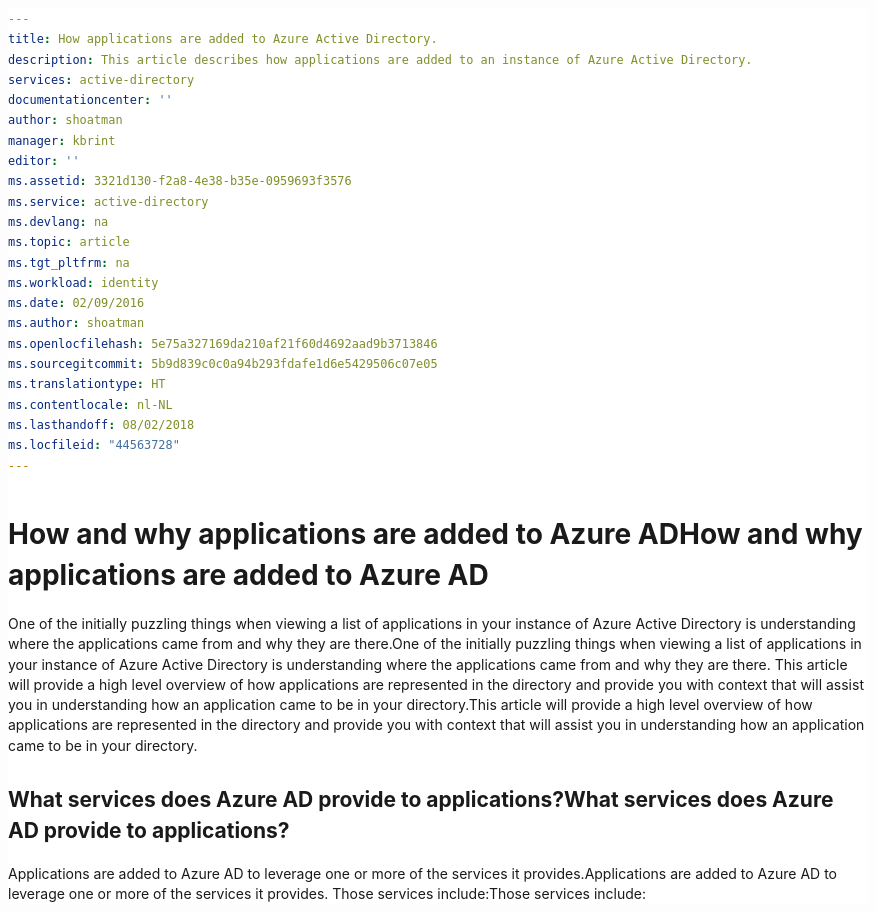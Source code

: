 ```yaml
---
title: How applications are added to Azure Active Directory.
description: This article describes how applications are added to an instance of Azure Active Directory.
services: active-directory
documentationcenter: ''
author: shoatman
manager: kbrint
editor: ''
ms.assetid: 3321d130-f2a8-4e38-b35e-0959693f3576
ms.service: active-directory
ms.devlang: na
ms.topic: article
ms.tgt_pltfrm: na
ms.workload: identity
ms.date: 02/09/2016
ms.author: shoatman
ms.openlocfilehash: 5e75a327169da210af21f60d4692aad9b3713846
ms.sourcegitcommit: 5b9d839c0c0a94b293fdafe1d6e5429506c07e05
ms.translationtype: HT
ms.contentlocale: nl-NL
ms.lasthandoff: 08/02/2018
ms.locfileid: "44563728"
---
```

# <a name="how-and-why-applications-are-added-to-azure-ad"></a><span data-ttu-id="0d404-103">How and why applications are added to Azure AD</span><span class="sxs-lookup"><span data-stu-id="0d404-103">How and why applications are added to Azure AD</span></span>
<span data-ttu-id="0d404-104">One of the initially puzzling things when viewing a list of applications in your instance of Azure Active Directory is understanding where the applications came from and why they are there.</span><span class="sxs-lookup"><span data-stu-id="0d404-104">One of the initially puzzling things when viewing a list of applications in your instance of Azure Active Directory is understanding where the applications came from and why they are there.</span></span>  <span data-ttu-id="0d404-105">This article will provide a high level overview of how applications are represented in the directory and provide you with context that will assist you in understanding how an application came to be in your directory.</span><span class="sxs-lookup"><span data-stu-id="0d404-105">This article will provide a high level overview of how applications are represented in the directory and provide you with context that will assist you in understanding how an application came to be in your directory.</span></span>

## <a name="what-services-does-azure-ad-provide-to-applications"></a><span data-ttu-id="0d404-106">What services does Azure AD provide to applications?</span><span class="sxs-lookup"><span data-stu-id="0d404-106">What services does Azure AD provide to applications?</span></span>
<span data-ttu-id="0d404-107">Applications are added to Azure AD to leverage one or more of the services it provides.</span><span class="sxs-lookup"><span data-stu-id="0d404-107">Applications are added to Azure AD to leverage one or more of the services it provides.</span></span>  <span data-ttu-id="0d404-108">Those services include:</span><span class="sxs-lookup"><span data-stu-id="0d404-108">Those services include:</span></span>
